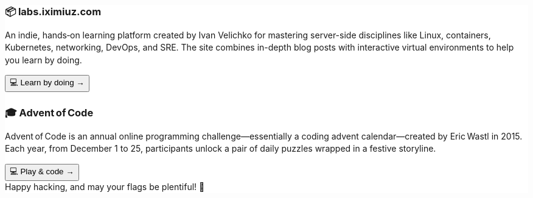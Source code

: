 <div style={{padding: '20px', borderRadius: '8px', marginBottom: '20px', border: '1px solid #dddddd'}}>
  <h3 style={{marginTop: '0'}}>📦 labs.iximiuz.com</h3>
  <p>An indie, hands‑on learning platform created by Ivan Velichko for mastering server-side disciplines like Linux, containers, Kubernetes, networking, DevOps, and SRE. The site combines in-depth blog posts with interactive virtual environments to help you learn by doing.</p>
  <a href="https://labs.iximiuz.com/" target="_blank" rel="noopener noreferrer" style={{textDecoration: 'none'}}>
    <button style={{padding: '1em 1em 0 1em', borderRadius: '6px', border: '1px solid #dddddd', cursor: 'pointer', fontWeight: 'bold'}}>
      💻 Learn by doing →
    </button>
  </a>
</div>

<div style={{padding: '20px', borderRadius: '8px', marginBottom: '20px', border: '1px solid #dddddd'}}>
  <h3 style={{marginTop: '0'}}>🎓 Advent of Code</h3>
  <p>Advent of Code is an annual online programming challenge—essentially a coding advent calendar—created by Eric Wastl in 2015. Each year, from December 1 to 25, participants unlock a pair of daily puzzles wrapped in a festive storyline.</p>
  <a href="https://adventofcode.com/" target="_blank" rel="noopener noreferrer" style={{textDecoration: 'none'}}>
    <button style={{padding: '1em 1em 0 1em', borderRadius: '6px', border: '1px solid #dddddd', cursor: 'pointer', fontWeight: 'bold'}}>
      💻 Play & code →
    </button>
  </a>
</div>
Happy hacking, and may your flags be plentiful! 🚩
